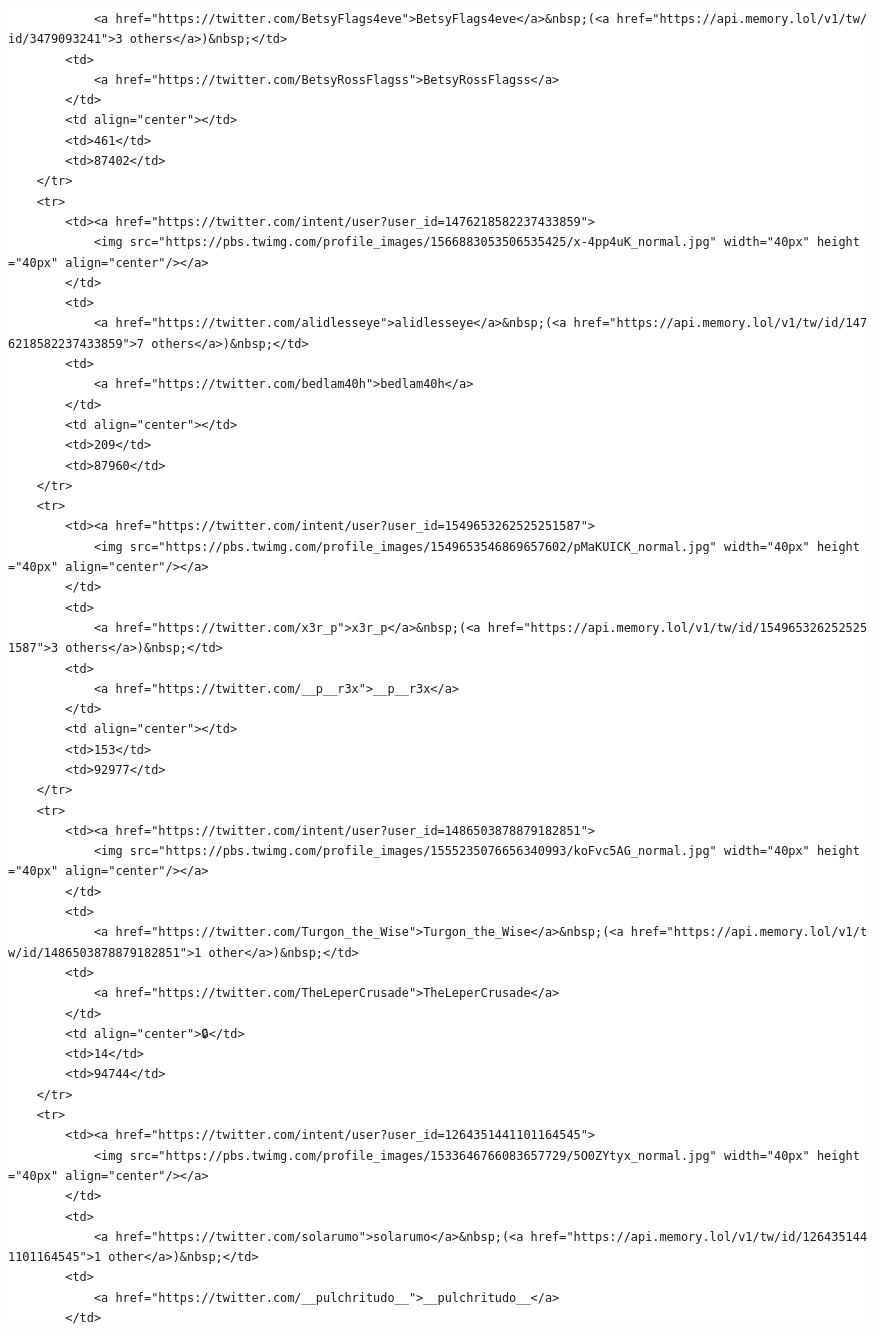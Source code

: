                 <a href="https://twitter.com/BetsyFlags4eve">BetsyFlags4eve</a>&nbsp;(<a href="https://api.memory.lol/v1/tw/id/3479093241">3 others</a>)&nbsp;</td>
            <td>
                <a href="https://twitter.com/BetsyRossFlagss">BetsyRossFlagss</a>
            </td>
            <td align="center"></td>
            <td>461</td>
            <td>87402</td>
        </tr>
        <tr>
            <td><a href="https://twitter.com/intent/user?user_id=1476218582237433859">
                <img src="https://pbs.twimg.com/profile_images/1566883053506535425/x-4pp4uK_normal.jpg" width="40px" height="40px" align="center"/></a>
            </td>
            <td>
                <a href="https://twitter.com/alidlesseye">alidlesseye</a>&nbsp;(<a href="https://api.memory.lol/v1/tw/id/1476218582237433859">7 others</a>)&nbsp;</td>
            <td>
                <a href="https://twitter.com/bedlam40h">bedlam40h</a>
            </td>
            <td align="center"></td>
            <td>209</td>
            <td>87960</td>
        </tr>
        <tr>
            <td><a href="https://twitter.com/intent/user?user_id=1549653262525251587">
                <img src="https://pbs.twimg.com/profile_images/1549653546869657602/pMaKUICK_normal.jpg" width="40px" height="40px" align="center"/></a>
            </td>
            <td>
                <a href="https://twitter.com/x3r_p">x3r_p</a>&nbsp;(<a href="https://api.memory.lol/v1/tw/id/1549653262525251587">3 others</a>)&nbsp;</td>
            <td>
                <a href="https://twitter.com/__p__r3x">__p__r3x</a>
            </td>
            <td align="center"></td>
            <td>153</td>
            <td>92977</td>
        </tr>
        <tr>
            <td><a href="https://twitter.com/intent/user?user_id=1486503878879182851">
                <img src="https://pbs.twimg.com/profile_images/1555235076656340993/koFvc5AG_normal.jpg" width="40px" height="40px" align="center"/></a>
            </td>
            <td>
                <a href="https://twitter.com/Turgon_the_Wise">Turgon_the_Wise</a>&nbsp;(<a href="https://api.memory.lol/v1/tw/id/1486503878879182851">1 other</a>)&nbsp;</td>
            <td>
                <a href="https://twitter.com/TheLeperCrusade">TheLeperCrusade</a>
            </td>
            <td align="center">🔒</td>
            <td>14</td>
            <td>94744</td>
        </tr>
        <tr>
            <td><a href="https://twitter.com/intent/user?user_id=1264351441101164545">
                <img src="https://pbs.twimg.com/profile_images/1533646766083657729/5O0ZYtyx_normal.jpg" width="40px" height="40px" align="center"/></a>
            </td>
            <td>
                <a href="https://twitter.com/solarumo">solarumo</a>&nbsp;(<a href="https://api.memory.lol/v1/tw/id/1264351441101164545">1 other</a>)&nbsp;</td>
            <td>
                <a href="https://twitter.com/__pulchritudo__">__pulchritudo__</a>
            </td>